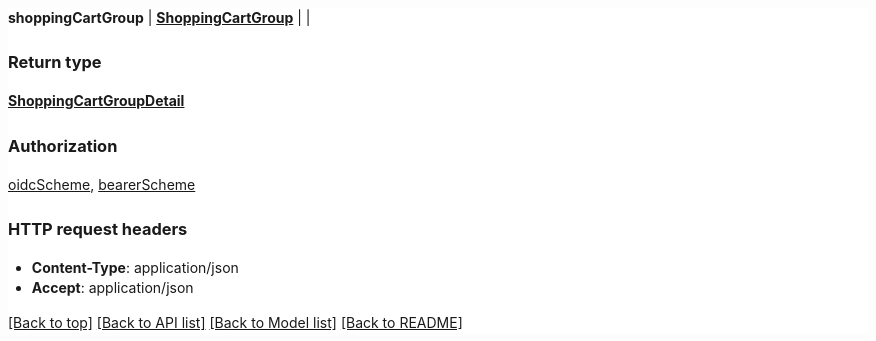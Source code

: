  **shoppingCartGroup** | [**ShoppingCartGroup**](ShoppingCartGroup.md) |  | 

### Return type

[**ShoppingCartGroupDetail**](ShoppingCartGroupDetail.md)

### Authorization

[oidcScheme](../README.md#oidcScheme), [bearerScheme](../README.md#bearerScheme)

### HTTP request headers

- **Content-Type**: application/json
- **Accept**: application/json

[[Back to top]](#) [[Back to API list]](../README.md#documentation-for-api-endpoints)
[[Back to Model list]](../README.md#documentation-for-models)
[[Back to README]](../README.md)

